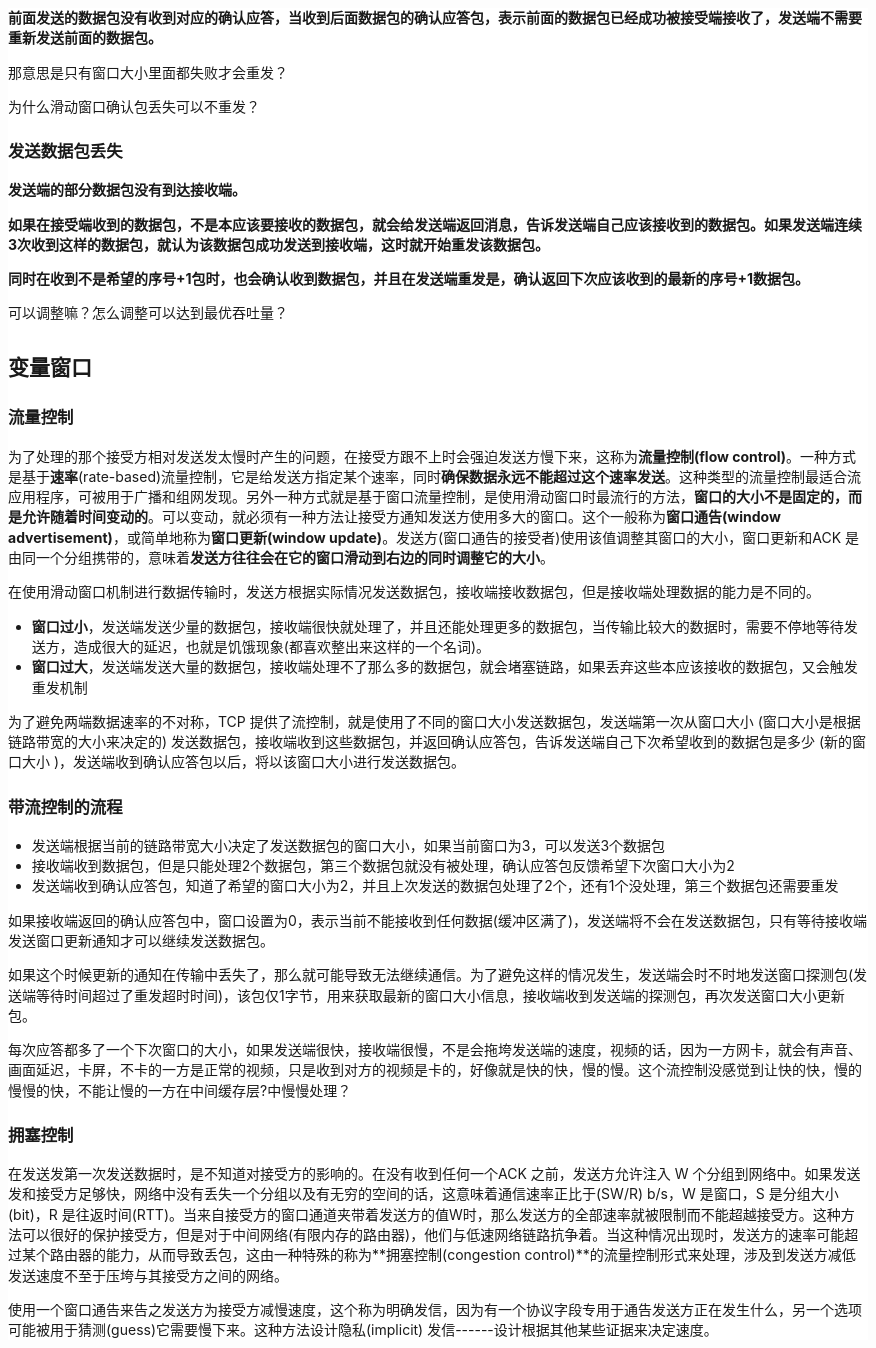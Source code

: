 **前面发送的数据包没有收到对应的确认应答，当收到后面数据包的确认应答包，表示前面的数据包已经成功被接受端接收了，发送端不需要重新发送前面的数据包。**

那意思是只有窗口大小里面都失败才会重发？

为什么滑动窗口确认包丢失可以不重发？

### 发送数据包丢失

**发送端的部分数据包没有到达接收端。**

**如果在接受端收到的数据包，不是本应该要接收的数据包，就会给发送端返回消息，告诉发送端自己应该接收到的数据包。如果发送端连续3次收到这样的数据包，就认为该数据包成功发送到接收端，这时就开始重发该数据包。**

**同时在收到不是希望的序号+1包时，也会确认收到数据包，并且在发送端重发是，确认返回下次应该收到的最新的序号+1数据包。**

可以调整嘛？怎么调整可以达到最优吞吐量？

## 变量窗口

### 流量控制

为了处理的那个接受方相对发送发太慢时产生的问题，在接受方跟不上时会强迫发送方慢下来，这称为**流量控制(flow control)**。一种方式是基于**速率**(rate-based)流量控制，它是给发送方指定某个速率，同时**确保数据永远不能超过这个速率发送**。这种类型的流量控制最适合流应用程序，可被用于广播和组网发现。另外一种方式就是基于窗口流量控制，是使用滑动窗口时最流行的方法，**窗口的大小不是固定的，而是允许随着时间变动的**。可以变动，就必须有一种方法让接受方通知发送方使用多大的窗口。这个一般称为**窗口通告(window advertisement)**，或简单地称为**窗口更新(window update)**。发送方(窗口通告的接受者)使用该值调整其窗口的大小，窗口更新和ACK 是由同一个分组携带的，意味着**发送方往往会在它的窗口滑动到右边的同时调整它的大小**。

在使用滑动窗口机制进行数据传输时，发送方根据实际情况发送数据包，接收端接收数据包，但是接收端处理数据的能力是不同的。

- **窗口过小**，发送端发送少量的数据包，接收端很快就处理了，并且还能处理更多的数据包，当传输比较大的数据时，需要不停地等待发送方，造成很大的延迟，也就是饥饿现象(都喜欢整出来这样的一个名词)。
- **窗口过大**，发送端发送大量的数据包，接收端处理不了那么多的数据包，就会堵塞链路，如果丢弃这些本应该接收的数据包，又会触发重发机制

为了避免两端数据速率的不对称，TCP 提供了流控制，就是使用了不同的窗口大小发送数据包，发送端第一次从窗口大小 (窗口大小是根据链路带宽的大小来决定的) 发送数据包，接收端收到这些数据包，并返回确认应答包，告诉发送端自己下次希望收到的数据包是多少 (新的窗口大小 )，发送端收到确认应答包以后，将以该窗口大小进行发送数据包。

### 带流控制的流程

- 发送端根据当前的链路带宽大小决定了发送数据包的窗口大小，如果当前窗口为3，可以发送3个数据包
- 接收端收到数据包，但是只能处理2个数据包，第三个数据包就没有被处理，确认应答包反馈希望下次窗口大小为2
- 发送端收到确认应答包，知道了希望的窗口大小为2，并且上次发送的数据包处理了2个，还有1个没处理，第三个数据包还需要重发

如果接收端返回的确认应答包中，窗口设置为0，表示当前不能接收到任何数据(缓冲区满了)，发送端将不会在发送数据包，只有等待接收端发送窗口更新通知才可以继续发送数据包。

如果这个时候更新的通知在传输中丢失了，那么就可能导致无法继续通信。为了避免这样的情况发生，发送端会时不时地发送窗口探测包(发送端等待时间超过了重发超时时间)，该包仅1字节，用来获取最新的窗口大小信息，接收端收到发送端的探测包，再次发送窗口大小更新包。

每次应答都多了一个下次窗口的大小，如果发送端很快，接收端很慢，不是会拖垮发送端的速度，视频的话，因为一方网卡，就会有声音、画面延迟，卡屏，不卡的一方是正常的视频，只是收到对方的视频是卡的，好像就是快的快，慢的慢。这个流控制没感觉到让快的快，慢的慢慢的快，不能让慢的一方在中间缓存层?中慢慢处理？

### 拥塞控制

在发送发第一次发送数据时，是不知道对接受方的影响的。在没有收到任何一个ACK 之前，发送方允许注入 W 个分组到网络中。如果发送发和接受方足够快，网络中没有丢失一个分组以及有无穷的空间的话，这意味着通信速率正比于(SW/R) b/s，W 是窗口，S 是分组大小(bit)，R 是往返时间(RTT)。当来自接受方的窗口通道夹带着发送方的值W时，那么发送方的全部速率就被限制而不能超越接受方。这种方法可以很好的保护接受方，但是对于中间网络(有限内存的路由器)，他们与低速网络链路抗争着。当这种情况出现时，发送方的速率可能超过某个路由器的能力，从而导致丢包，这由一种特殊的称为**拥塞控制(congestion control)**的流量控制形式来处理，涉及到发送方减低发送速度不至于压垮与其接受方之间的网络。

使用一个窗口通告来告之发送方为接受方减慢速度，这个称为明确发信，因为有一个协议字段专用于通告发送方正在发生什么，另一个选项可能被用于猜测(guess)它需要慢下来。这种方法设计隐私(implicit) 发信------设计根据其他某些证据来决定速度。
